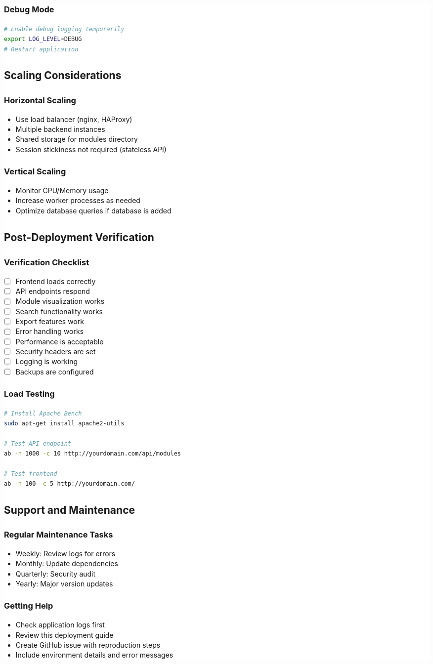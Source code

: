 ### Debug Mode
```bash
# Enable debug logging temporarily
export LOG_LEVEL=DEBUG
# Restart application
```

## Scaling Considerations

### Horizontal Scaling
- Use load balancer (nginx, HAProxy)
- Multiple backend instances
- Shared storage for modules directory
- Session stickiness not required (stateless API)

### Vertical Scaling
- Monitor CPU/Memory usage
- Increase worker processes as needed
- Optimize database queries if database is added

## Post-Deployment Verification

### Verification Checklist
- [ ] Frontend loads correctly
- [ ] API endpoints respond
- [ ] Module visualization works
- [ ] Search functionality works
- [ ] Export features work
- [ ] Error handling works
- [ ] Performance is acceptable
- [ ] Security headers are set
- [ ] Logging is working
- [ ] Backups are configured

### Load Testing
```bash
# Install Apache Bench
sudo apt-get install apache2-utils

# Test API endpoint
ab -n 1000 -c 10 http://yourdomain.com/api/modules

# Test frontend
ab -n 100 -c 5 http://yourdomain.com/
```

## Support and Maintenance

### Regular Maintenance Tasks
- Weekly: Review logs for errors
- Monthly: Update dependencies
- Quarterly: Security audit
- Yearly: Major version updates

### Getting Help
- Check application logs first
- Review this deployment guide
- Create GitHub issue with reproduction steps
- Include environment details and error messages